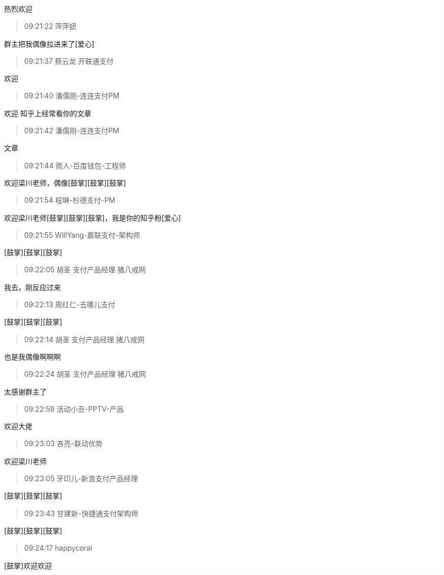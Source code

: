 热烈欢迎  
   
> 09:21:22  萍萍妞  
   
群主把我偶像拉进来了[爱心]  
   
> 09:21:37  蔡云龙 开联通支付  
   
欢迎  
   
> 09:21:40  潘儒刚-连连支付PM  
   
欢迎  知乎上经常看你的文章   
   
> 09:21:42  潘儒刚-连连支付PM  
   
文章  
   
> 09:21:44  雨人-百度钱包-工程师  
   
欢迎梁川老师，偶像[鼓掌][鼓掌][鼓掌]  
   
> 09:21:54  程琳-杉德支付-PM  
   
欢迎梁川老师[鼓掌][鼓掌][鼓掌]，我是你的知乎粉[爱心]  
   
> 09:21:55  WillYang-嘉联支付-架构师  
   
[鼓掌][鼓掌][鼓掌]  
   
> 09:22:05  胡圣 支付产品经理 猪八戒网  
   
我去，刚反应过来  
   
> 09:22:13  周红仁-去哪儿支付  
   
[鼓掌][鼓掌][鼓掌]  
   
> 09:22:14  胡圣 支付产品经理 猪八戒网  
   
也是我偶像啊啊啊  
   
> 09:22:24  胡圣 支付产品经理 猪八戒网  
   
太感谢群主了  
   
> 09:22:59  活动小丑-PPTV-产品  
   
欢迎大佬  
   
> 09:23:03  吝亮-联动优势  
   
欢迎梁川老师  
   
> 09:23:05  牙印儿-新浪支付产品经理  
   
[鼓掌][鼓掌][鼓掌]  
   
> 09:23:43  甘建新-快捷通支付架构师  
   
[鼓掌][鼓掌][鼓掌]  
   
> 09:24:17  happycoral  
   
[鼓掌]欢迎欢迎  
   
